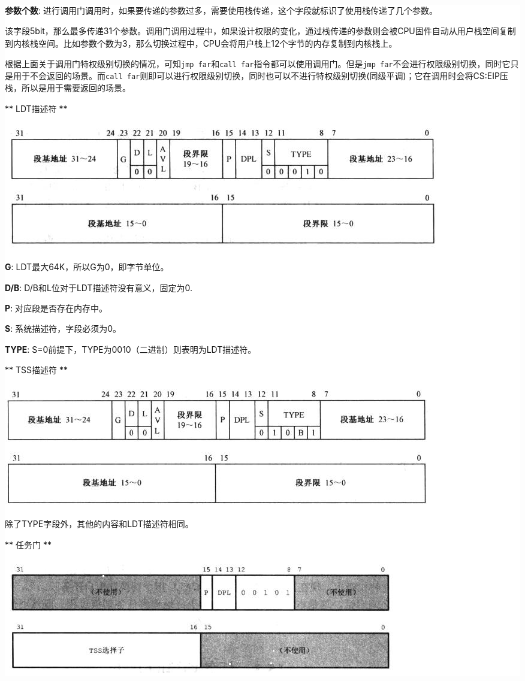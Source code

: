 **参数个数**: 进行调用门调用时，如果要传递的参数过多，需要使用栈传递，这个字段就标识了使用栈传递了几个参数。

该字段5bit，那么最多传递31个参数。调用门调用过程中，如果设计权限的变化，通过栈传递的参数则会被CPU固件自动从用户栈空间复制到内核栈空间。比如参数个数为3，那么切换过程中，CPU会将用户栈上12个字节的内存复制到内核栈上。

根据上面关于调用门特权级别切换的情况，可知`jmp far`和`call far`指令都可以使用调用门。但是`jmp far`不会进行权限级别切换，同时它只是用于不会返回的场景。而`call far`则即可以进行权限级别切换，同时也可以不进行特权级别切换(同级平调)；它在调用时会将CS:EIP压栈，所以是用于需要返回的场景。

** LDT描述符 **

![图10 LDT描述符](2018-01-14-ETU-X86Asm-ProtectMode-LDT-Item-Descriptor.jpg)

**G**: LDT最大64K，所以G为0，即字节单位。

**D/B**: D/B和L位对于LDT描述符没有意义，固定为0.

**P**: 对应段是否存在内存中。

**S**: 系统描述符，字段必须为0。

**TYPE**: S=0前提下，TYPE为0010（二进制）则表明为LDT描述符。

** TSS描述符 **

![图11 LDT描述符](2018-01-14-ETU-X86Asm-ProtectMode-TSS-Item-Descriptor.jpg)

除了TYPE字段外，其他的内容和LDT描述符相同。

** 任务门 **

![图12 任务门描述符](2018-01-14-ETU-X86Asm-ProtectMode-Task-Gate-Descriptor.jpg)
